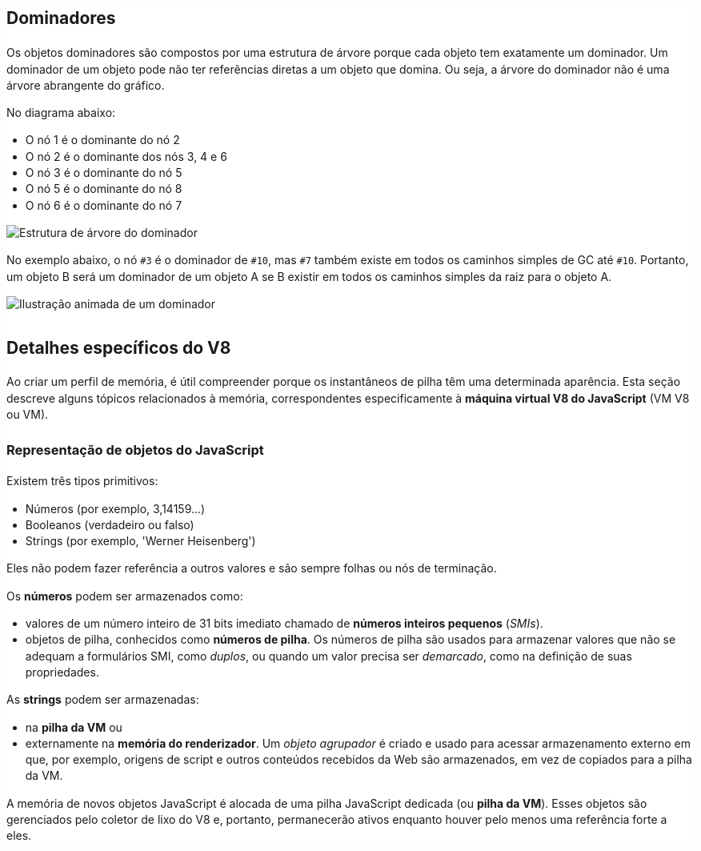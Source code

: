 ## Dominadores

Os objetos dominadores são compostos por uma estrutura de árvore porque cada objeto tem exatamente um dominador. Um dominador de um objeto pode não ter referências diretas a um objeto que domina. Ou seja, a árvore do dominador não é uma árvore abrangente do gráfico.

No diagrama abaixo:

* O nó 1 é o dominante do nó 2
* O nó 2 é o dominante dos nós 3, 4 e 6
* O nó 3 é o dominante do nó 5
* O nó 5 é o dominante do nó 8
* O nó 6 é o dominante do nó 7

![Estrutura de árvore do dominador](imgs/dominatorsspanning.png)

No exemplo abaixo, o nó `#3` é o dominador de `#10`, mas `#7` também existe em todos os caminhos simples de GC até `#10`. Portanto, um objeto B será um dominador de um objeto A se B existir em todos os caminhos simples da raiz para o objeto A.

![Ilustração animada de um dominador](imgs/dominators.gif)

## Detalhes específicos do V8

Ao criar um perfil de memória, é útil compreender porque os instantâneos de pilha têm uma determinada aparência. Esta seção descreve alguns tópicos relacionados à memória, correspondentes especificamente à **máquina virtual V8 do JavaScript** (VM V8 ou VM).

### Representação de objetos do JavaScript

Existem três tipos primitivos:

* Números (por exemplo, 3,14159...)
* Booleanos (verdadeiro ou falso)
* Strings (por exemplo, 'Werner Heisenberg')

Eles não podem fazer referência a outros valores e são sempre folhas ou nós de terminação.

Os **números** podem ser armazenados como:

* valores de um número inteiro de 31 bits imediato chamado de **números inteiros pequenos** (*SMIs*).
* objetos de pilha, conhecidos como **números de pilha**. Os números de pilha são usados para armazenar valores que não se adequam a formulários SMI, como *duplos*, ou quando um valor precisa ser *demarcado*, como na definição de suas propriedades.

As **strings** podem ser armazenadas:

* na **pilha da VM** ou
* externamente na **memória do renderizador**. Um *objeto agrupador* é criado e usado para acessar armazenamento externo em que, por exemplo, origens de script e outros conteúdos recebidos da Web são armazenados, em vez de copiados para a pilha da VM.

A memória de novos objetos JavaScript é alocada de uma pilha JavaScript dedicada (ou **pilha da VM**). Esses objetos são gerenciados pelo coletor de lixo do V8 e, portanto, permanecerão ativos enquanto houver pelo menos uma referência forte a eles.
